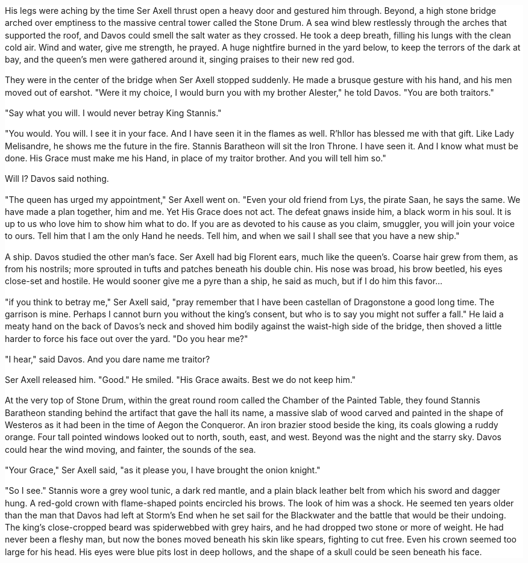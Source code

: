 His legs were aching by the time Ser Axell thrust open a heavy door and gestured him through. Beyond, a high stone bridge arched over emptiness to the massive central tower called the Stone Drum. A sea wind blew restlessly through the arches that supported the roof, and Davos could smell the salt water as they crossed. He took a deep breath, filling his lungs with the clean cold air. Wind and water, give me strength, he prayed. A huge nightfire burned in the yard below, to keep the terrors of the dark at bay, and the queen’s men were gathered around it, singing praises to their new red god.

They were in the center of the bridge when Ser Axell stopped suddenly. He made a brusque gesture with his hand, and his men moved out of earshot. "Were it my choice, I would burn you with my brother Alester," he told Davos. "You are both traitors."

"Say what you will. I would never betray King Stannis."

"You would. You will. I see it in your face. And I have seen it in the flames as well. R’hllor has blessed me with that gift. Like Lady Melisandre, he shows me the future in the fire. Stannis Baratheon will sit the Iron Throne. I have seen it. And I know what must be done. His Grace must make me his Hand, in place of my traitor brother. And you will tell him so."

Will I? Davos said nothing.

"The queen has urged my appointment," Ser Axell went on. "Even your old friend from Lys, the pirate Saan, he says the same. We have made a plan together, him and me. Yet His Grace does not act. The defeat gnaws inside him, a black worm in his soul. It is up to us who love him to show him what to do. If you are as devoted to his cause as you claim, smuggler, you will join your voice to ours. Tell him that I am the only Hand he needs. Tell him, and when we sail I shall see that you have a new ship."

A ship. Davos studied the other man’s face. Ser Axell had big Florent ears, much like the queen’s. Coarse hair grew from them, as from his nostrils; more sprouted in tufts and patches beneath his double chin. His nose was broad, his brow beetled, his eyes close-set and hostile. He would sooner give me a pyre than a ship, he said as much, but if I do him this favor...

"if you think to betray me," Ser Axell said, "pray remember that I have been castellan of Dragonstone a good long time. The garrison is mine. Perhaps I cannot burn you without the king’s consent, but who is to say you might not suffer a fall." He laid a meaty hand on the back of Davos’s neck and shoved him bodily against the waist-high side of the bridge, then shoved a little harder to force his face out over the yard. "Do you hear me?"

"I hear," said Davos. And you dare name me traitor?

Ser Axell released him. "Good." He smiled. "His Grace awaits. Best we do not keep him."

At the very top of Stone Drum, within the great round room called the Chamber of the Painted Table, they found Stannis Baratheon standing behind the artifact that gave the hall its name, a massive slab of wood carved and painted in the shape of Westeros as it had been in the time of Aegon the Conqueror. An iron brazier stood beside the king, its coals glowing a ruddy orange. Four tall pointed windows looked out to north, south, east, and west. Beyond was the night and the starry sky. Davos could hear the wind moving, and fainter, the sounds of the sea.

"Your Grace," Ser Axell said, "as it please you, I have brought the onion knight."

"So I see." Stannis wore a grey wool tunic, a dark red mantle, and a plain black leather belt from which his sword and dagger hung. A red-gold crown with flame-shaped points encircled his brows. The look of him was a shock. He seemed ten years older than the man that Davos had left at Storm’s End when he set sail for the Blackwater and the battle that would be their undoing. The king’s close-cropped beard was spiderwebbed with grey hairs, and he had dropped two stone or more of weight. He had never been a fleshy man, but now the bones moved beneath his skin like spears, fighting to cut free. Even his crown seemed too large for his head. His eyes were blue pits lost in deep hollows, and the shape of a skull could be seen beneath his face.
